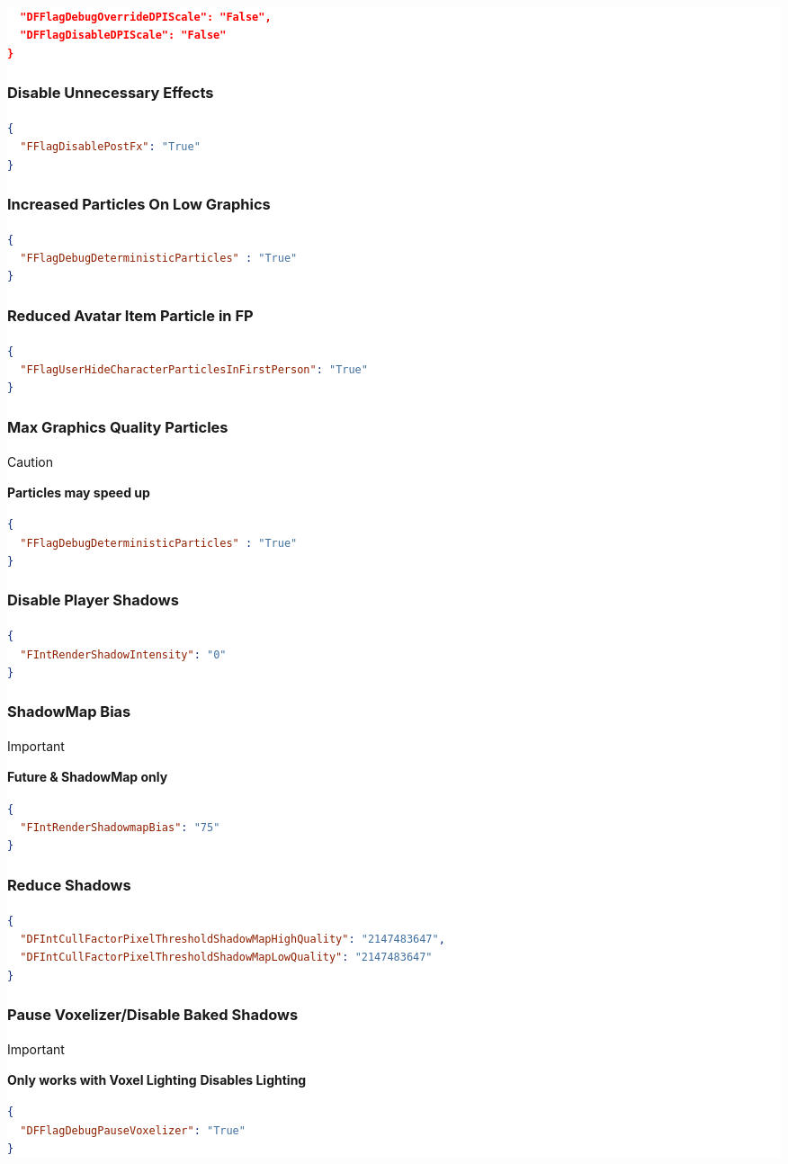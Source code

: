 ```json
  "DFFlagDebugOverrideDPIScale": "False",
  "DFFlagDisableDPIScale": "False"
}
```
### Disable Unnecessary Effects
```json
{
  "FFlagDisablePostFx": "True"
}
```
### Increased Particles On Low Graphics
```json
{
  "FFlagDebugDeterministicParticles" : "True"
}
```
### Reduced Avatar Item Particle in FP
```json
{
  "FFlagUserHideCharacterParticlesInFirstPerson": "True"
}
```
### Max Graphics Quality Particles
> [!CAUTION]
> **Particles may speed up**
```json
{
  "FFlagDebugDeterministicParticles" : "True"
}
```
### Disable Player Shadows
```json
{
  "FIntRenderShadowIntensity": "0"
}
```
### ShadowMap Bias 
> [!IMPORTANT]
> **Future & ShadowMap only**
```json
{
  "FIntRenderShadowmapBias": "75"
}
```
### Reduce Shadows
```json
{
  "DFIntCullFactorPixelThresholdShadowMapHighQuality": "2147483647",
  "DFIntCullFactorPixelThresholdShadowMapLowQuality": "2147483647"
}
```
### Pause Voxelizer/Disable Baked Shadows
> [!IMPORTANT]
> **Only works with Voxel Lighting**
> **Disables Lighting**
```json
{
  "DFFlagDebugPauseVoxelizer": "True"
}
```